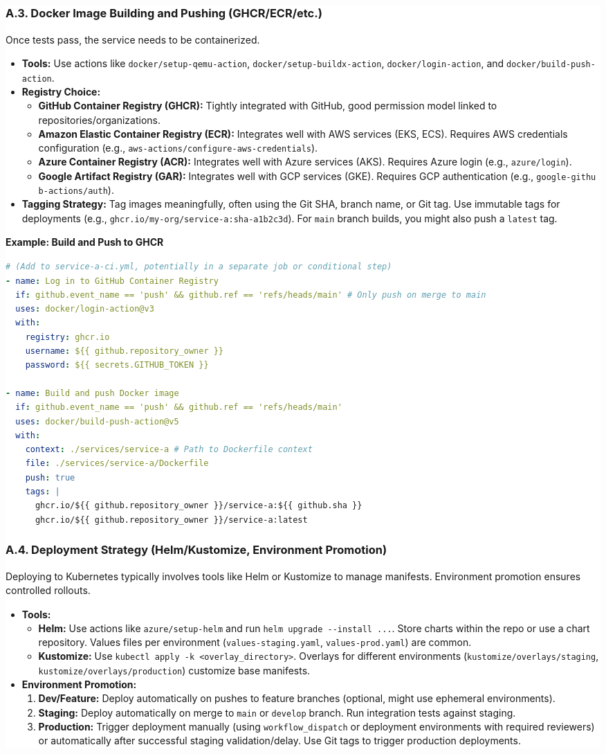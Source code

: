 ### A.3. Docker Image Building and Pushing (GHCR/ECR/etc.)

Once tests pass, the service needs to be containerized.

- **Tools:** Use actions like `docker/setup-qemu-action`, `docker/setup-buildx-action`, `docker/login-action`, and `docker/build-push-action`.
- **Registry Choice:**
  - **GitHub Container Registry (GHCR):** Tightly integrated with GitHub, good permission model linked to repositories/organizations.
  - **Amazon Elastic Container Registry (ECR):** Integrates well with AWS services (EKS, ECS). Requires AWS credentials configuration (e.g., `aws-actions/configure-aws-credentials`).
  - **Azure Container Registry (ACR):** Integrates well with Azure services (AKS). Requires Azure login (e.g., `azure/login`).
  - **Google Artifact Registry (GAR):** Integrates well with GCP services (GKE). Requires GCP authentication (e.g., `google-github-actions/auth`).
- **Tagging Strategy:** Tag images meaningfully, often using the Git SHA, branch name, or Git tag. Use immutable tags for deployments (e.g., `ghcr.io/my-org/service-a:sha-a1b2c3d`). For `main` branch builds, you might also push a `latest` tag.

**Example: Build and Push to GHCR**

```yaml
# (Add to service-a-ci.yml, potentially in a separate job or conditional step)
- name: Log in to GitHub Container Registry
  if: github.event_name == 'push' && github.ref == 'refs/heads/main' # Only push on merge to main
  uses: docker/login-action@v3
  with:
    registry: ghcr.io
    username: ${{ github.repository_owner }}
    password: ${{ secrets.GITHUB_TOKEN }}

- name: Build and push Docker image
  if: github.event_name == 'push' && github.ref == 'refs/heads/main'
  uses: docker/build-push-action@v5
  with:
    context: ./services/service-a # Path to Dockerfile context
    file: ./services/service-a/Dockerfile
    push: true
    tags: |
      ghcr.io/${{ github.repository_owner }}/service-a:${{ github.sha }}
      ghcr.io/${{ github.repository_owner }}/service-a:latest
```

### A.4. Deployment Strategy (Helm/Kustomize, Environment Promotion)

Deploying to Kubernetes typically involves tools like Helm or Kustomize to manage manifests. Environment promotion ensures controlled rollouts.

- **Tools:**
  - **Helm:** Use actions like `azure/setup-helm` and run `helm upgrade --install ...`. Store charts within the repo or use a chart repository. Values files per environment (`values-staging.yaml`, `values-prod.yaml`) are common.
  - **Kustomize:** Use `kubectl apply -k <overlay_directory>`. Overlays for different environments (`kustomize/overlays/staging`, `kustomize/overlays/production`) customize base manifests.
- **Environment Promotion:**
  1.  **Dev/Feature:** Deploy automatically on pushes to feature branches (optional, might use ephemeral environments).
  2.  **Staging:** Deploy automatically on merge to `main` or `develop` branch. Run integration tests against staging.
  3.  **Production:** Trigger deployment manually (using `workflow_dispatch` or deployment environments with required reviewers) or automatically after successful staging validation/delay. Use Git tags to trigger production deployments.
